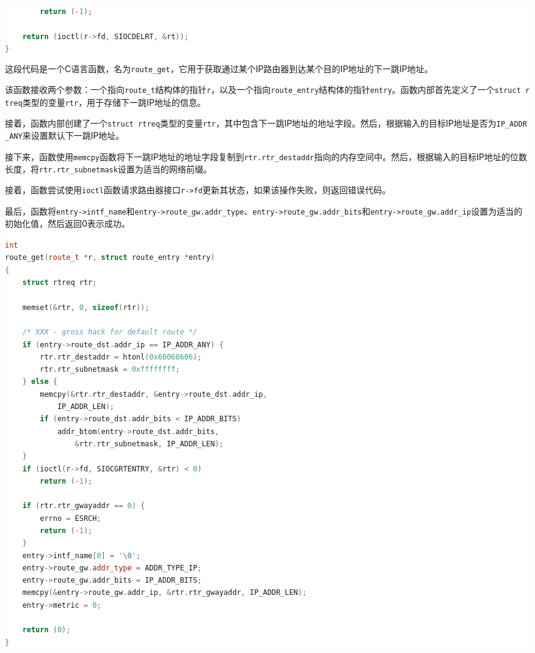 ```cpp
		return (-1);
	
	return (ioctl(r->fd, SIOCDELRT, &rt));
}

```

这段代码是一个C语言函数，名为`route_get`，它用于获取通过某个IP路由器到达某个目的IP地址的下一跳IP地址。

该函数接收两个参数：一个指向`route_t`结构体的指针`r`，以及一个指向`route_entry`结构体的指针`entry`。函数内部首先定义了一个`struct rtreq`类型的变量`rtr`，用于存储下一跳IP地址的信息。

接着，函数内部创建了一个`struct rtreq`类型的变量`rtr`，其中包含下一跳IP地址的地址字段。然后，根据输入的目标IP地址是否为`IP_ADDR_ANY`来设置默认下一跳IP地址。

接下来，函数使用`memcpy`函数将下一跳IP地址的地址字段复制到`rtr.rtr_destaddr`指向的内存空间中。然后，根据输入的目标IP地址的位数长度，将`rtr.rtr_subnetmask`设置为适当的网络前缀。

接着，函数尝试使用`ioctl`函数请求路由器接口`r->fd`更新其状态，如果该操作失败，则返回错误代码。

最后，函数将`entry->intf_name`和`entry->route_gw.addr_type`、`entry->route_gw.addr_bits`和`entry->route_gw.addr_ip`设置为适当的初始化值，然后返回0表示成功。


```cpp
int
route_get(route_t *r, struct route_entry *entry)
{
	struct rtreq rtr;

	memset(&rtr, 0, sizeof(rtr));

	/* XXX - gross hack for default route */
	if (entry->route_dst.addr_ip == IP_ADDR_ANY) {
		rtr.rtr_destaddr = htonl(0x60060606);
		rtr.rtr_subnetmask = 0xffffffff;
	} else {
		memcpy(&rtr.rtr_destaddr, &entry->route_dst.addr_ip,
		    IP_ADDR_LEN);
		if (entry->route_dst.addr_bits < IP_ADDR_BITS)
			addr_btom(entry->route_dst.addr_bits,
			    &rtr.rtr_subnetmask, IP_ADDR_LEN);
	}
	if (ioctl(r->fd, SIOCGRTENTRY, &rtr) < 0)
		return (-1);

	if (rtr.rtr_gwayaddr == 0) {
		errno = ESRCH;
		return (-1);
	}
	entry->intf_name[0] = '\0';
	entry->route_gw.addr_type = ADDR_TYPE_IP;
	entry->route_gw.addr_bits = IP_ADDR_BITS;
	memcpy(&entry->route_gw.addr_ip, &rtr.rtr_gwayaddr, IP_ADDR_LEN);
	entry->metric = 0;
	
	return (0);
}

```
